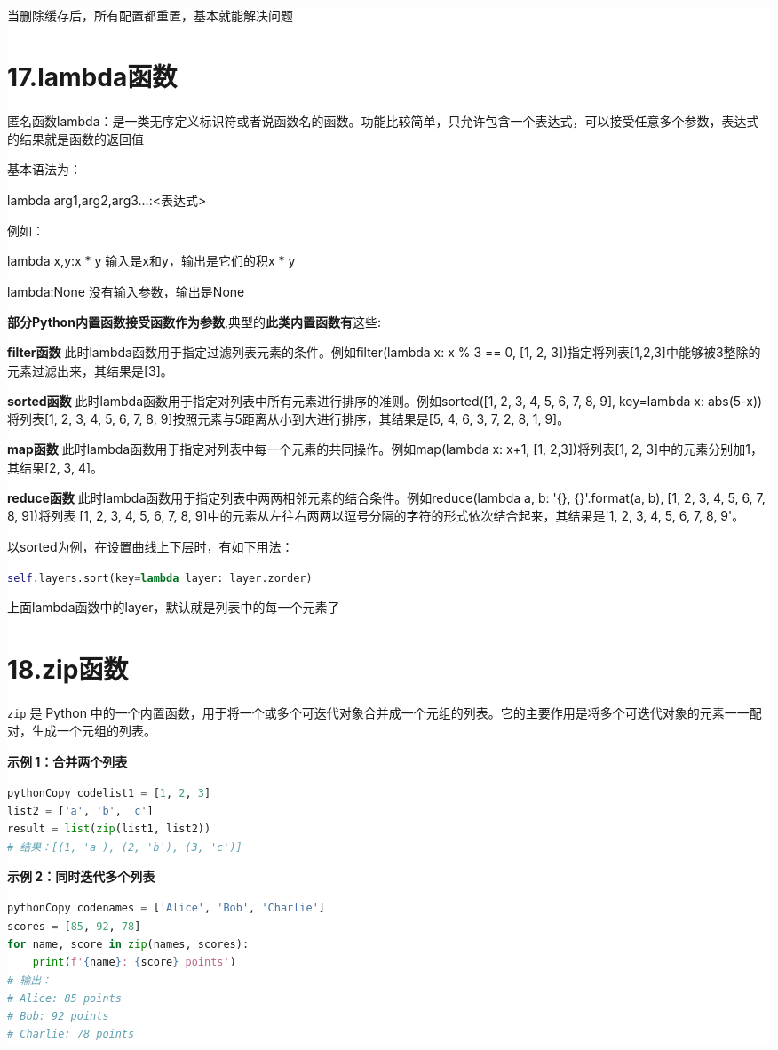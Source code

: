 当删除缓存后，所有配置都重置，基本就能解决问题

# 17.lambda函数

匿名函数lambda：是一类无序定义标识符或者说函数名的函数。功能比较简单，只允许包含一个表达式，可以接受任意多个参数，表达式的结果就是函数的返回值

基本语法为：

lambda arg1,arg2,arg3...:<表达式>

例如：

lambda x,y:x * y 输入是x和y，输出是它们的积x * y

lambda:None 没有输入参数，输出是None

**部分Python内置函数接受函数作为参数**,典型的**此类内置函数有**这些:

**filter函数** 此时lambda函数用于指定过滤列表元素的条件。例如filter(lambda x: x % 3 == 0, [1, 2, 3])指定将列表[1,2,3]中能够被3整除的元素过滤出来，其结果是[3]。

**sorted函数** 此时lambda函数用于指定对列表中所有元素进行排序的准则。例如sorted([1, 2, 3, 4, 5, 6, 7, 8, 9], key=lambda x: abs(5-x))将列表[1, 2, 3, 4, 5, 6, 7, 8, 9]按照元素与5距离从小到大进行排序，其结果是[5, 4, 6, 3, 7, 2, 8, 1, 9]。

**map函数** 此时lambda函数用于指定对列表中每一个元素的共同操作。例如map(lambda x: x+1, [1, 2,3])将列表[1, 2, 3]中的元素分别加1，其结果[2, 3, 4]。

**reduce函数** 此时lambda函数用于指定列表中两两相邻元素的结合条件。例如reduce(lambda a, b: '{}, {}'.format(a, b), [1, 2, 3, 4, 5, 6, 7, 8, 9])将列表 [1, 2, 3, 4, 5, 6, 7, 8, 9]中的元素从左往右两两以逗号分隔的字符的形式依次结合起来，其结果是'1, 2, 3, 4, 5, 6, 7, 8, 9'。

以sorted为例，在设置曲线上下层时，有如下用法：

```python
self.layers.sort(key=lambda layer: layer.zorder)
```

上面lambda函数中的layer，默认就是列表中的每一个元素了

# 18.zip函数

`zip` 是 Python 中的一个内置函数，用于将一个或多个可迭代对象合并成一个元组的列表。它的主要作用是将多个可迭代对象的元素一一配对，生成一个元组的列表。

**示例 1：合并两个列表**

```python
pythonCopy codelist1 = [1, 2, 3]
list2 = ['a', 'b', 'c']
result = list(zip(list1, list2))
# 结果：[(1, 'a'), (2, 'b'), (3, 'c')]
```

**示例 2：同时迭代多个列表**

```python
pythonCopy codenames = ['Alice', 'Bob', 'Charlie']
scores = [85, 92, 78]
for name, score in zip(names, scores):
    print(f'{name}: {score} points')
# 输出：
# Alice: 85 points
# Bob: 92 points
# Charlie: 78 points
```
